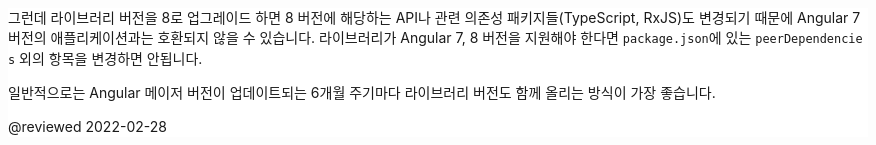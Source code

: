 그런데 라이브러리 버전을 8로 업그레이드 하면 8 버전에 해당하는 API나 관련 의존성 패키지들(TypeScript, RxJS)도 변경되기 때문에 Angular 7 버전의 애플리케이션과는 호환되지 않을 수 있습니다.
라이브러리가 Angular 7, 8 버전을 지원해야 한다면 `package.json`에 있는 `peerDependencies` 외의 항목을 변경하면 안됩니다.

일반적으로는 Angular 메이저 버전이 업데이트되는 6개월 주기마다 라이브러리 버전도 함께 올리는 방식이 가장 좋습니다.








@reviewed 2022-02-28
